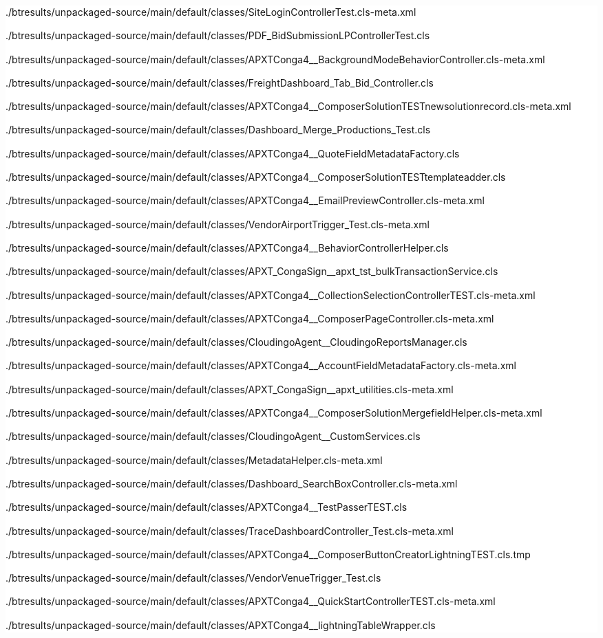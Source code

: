 ./btresults/unpackaged-source/main/default/classes/SiteLoginControllerTest.cls-meta.xml

./btresults/unpackaged-source/main/default/classes/PDF_BidSubmissionLPControllerTest.cls

./btresults/unpackaged-source/main/default/classes/APXTConga4__BackgroundModeBehaviorController.cls-meta.xml

./btresults/unpackaged-source/main/default/classes/FreightDashboard_Tab_Bid_Controller.cls

./btresults/unpackaged-source/main/default/classes/APXTConga4__ComposerSolutionTESTnewsolutionrecord.cls-meta.xml

./btresults/unpackaged-source/main/default/classes/Dashboard_Merge_Productions_Test.cls

./btresults/unpackaged-source/main/default/classes/APXTConga4__QuoteFieldMetadataFactory.cls

./btresults/unpackaged-source/main/default/classes/APXTConga4__ComposerSolutionTESTtemplateadder.cls

./btresults/unpackaged-source/main/default/classes/APXTConga4__EmailPreviewController.cls-meta.xml

./btresults/unpackaged-source/main/default/classes/VendorAirportTrigger_Test.cls-meta.xml

./btresults/unpackaged-source/main/default/classes/APXTConga4__BehaviorControllerHelper.cls

./btresults/unpackaged-source/main/default/classes/APXT_CongaSign__apxt_tst_bulkTransactionService.cls

./btresults/unpackaged-source/main/default/classes/APXTConga4__CollectionSelectionControllerTEST.cls-meta.xml

./btresults/unpackaged-source/main/default/classes/APXTConga4__ComposerPageController.cls-meta.xml

./btresults/unpackaged-source/main/default/classes/CloudingoAgent__CloudingoReportsManager.cls

./btresults/unpackaged-source/main/default/classes/APXTConga4__AccountFieldMetadataFactory.cls-meta.xml

./btresults/unpackaged-source/main/default/classes/APXT_CongaSign__apxt_utilities.cls-meta.xml

./btresults/unpackaged-source/main/default/classes/APXTConga4__ComposerSolutionMergefieldHelper.cls-meta.xml

./btresults/unpackaged-source/main/default/classes/CloudingoAgent__CustomServices.cls

./btresults/unpackaged-source/main/default/classes/MetadataHelper.cls-meta.xml

./btresults/unpackaged-source/main/default/classes/Dashboard_SearchBoxController.cls-meta.xml

./btresults/unpackaged-source/main/default/classes/APXTConga4__TestPasserTEST.cls

./btresults/unpackaged-source/main/default/classes/TraceDashboardController_Test.cls-meta.xml

./btresults/unpackaged-source/main/default/classes/APXTConga4__ComposerButtonCreatorLightningTEST.cls.tmp

./btresults/unpackaged-source/main/default/classes/VendorVenueTrigger_Test.cls

./btresults/unpackaged-source/main/default/classes/APXTConga4__QuickStartControllerTEST.cls-meta.xml

./btresults/unpackaged-source/main/default/classes/APXTConga4__lightningTableWrapper.cls
